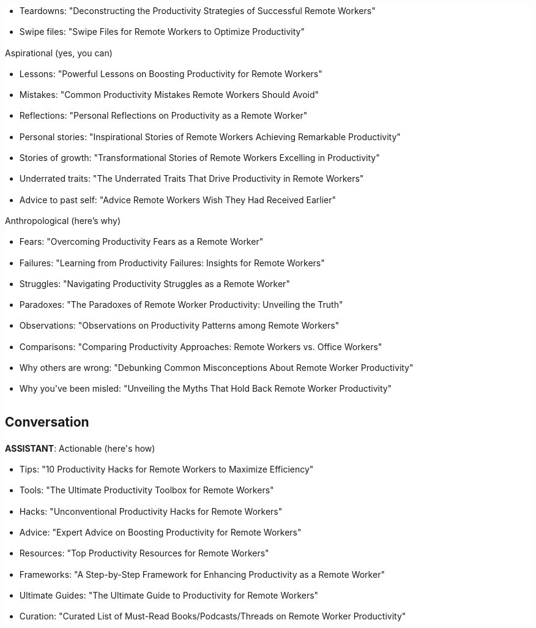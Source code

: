 - Teardowns: "Deconstructing the Productivity Strategies of Successful Remote Workers"

- Swipe files: "Swipe Files for Remote Workers to Optimize Productivity"



Aspirational (yes, you can)



- Lessons: "Powerful Lessons on Boosting Productivity for Remote Workers"

- Mistakes: "Common Productivity Mistakes Remote Workers Should Avoid"

- Reflections: "Personal Reflections on Productivity as a Remote Worker"

- Personal stories: "Inspirational Stories of Remote Workers Achieving Remarkable Productivity"

- Stories of growth: "Transformational Stories of Remote Workers Excelling in Productivity"

- Underrated traits: "The Underrated Traits That Drive Productivity in Remote Workers"

- Advice to past self: "Advice Remote Workers Wish They Had Received Earlier"



Anthropological (here’s why)



- Fears: "Overcoming Productivity Fears as a Remote Worker"

- Failures: "Learning from Productivity Failures: Insights for Remote Workers"

- Struggles: "Navigating Productivity Struggles as a Remote Worker"

- Paradoxes: "The Paradoxes of Remote Worker Productivity: Unveiling the Truth"

- Observations: "Observations on Productivity Patterns among Remote Workers"

- Comparisons: "Comparing Productivity Approaches: Remote Workers vs. Office Workers"

- Why others are wrong: "Debunking Common Misconceptions About Remote Worker Productivity"

- Why you've been misled: "Unveiling the Myths That Hold Back Remote Worker Productivity"

## Conversation

**ASSISTANT**: Actionable (here's how)



- Tips: "10 Productivity Hacks for Remote Workers to Maximize Efficiency"

- Tools: "The Ultimate Productivity Toolbox for Remote Workers"

- Hacks: "Unconventional Productivity Hacks for Remote Workers"

- Advice: "Expert Advice on Boosting Productivity for Remote Workers"

- Resources: "Top Productivity Resources for Remote Workers"

- Frameworks: "A Step-by-Step Framework for Enhancing Productivity as a Remote Worker"

- Ultimate Guides: "The Ultimate Guide to Productivity for Remote Workers"

- Curation: "Curated List of Must-Read Books/Podcasts/Threads on Remote Worker Productivity"
